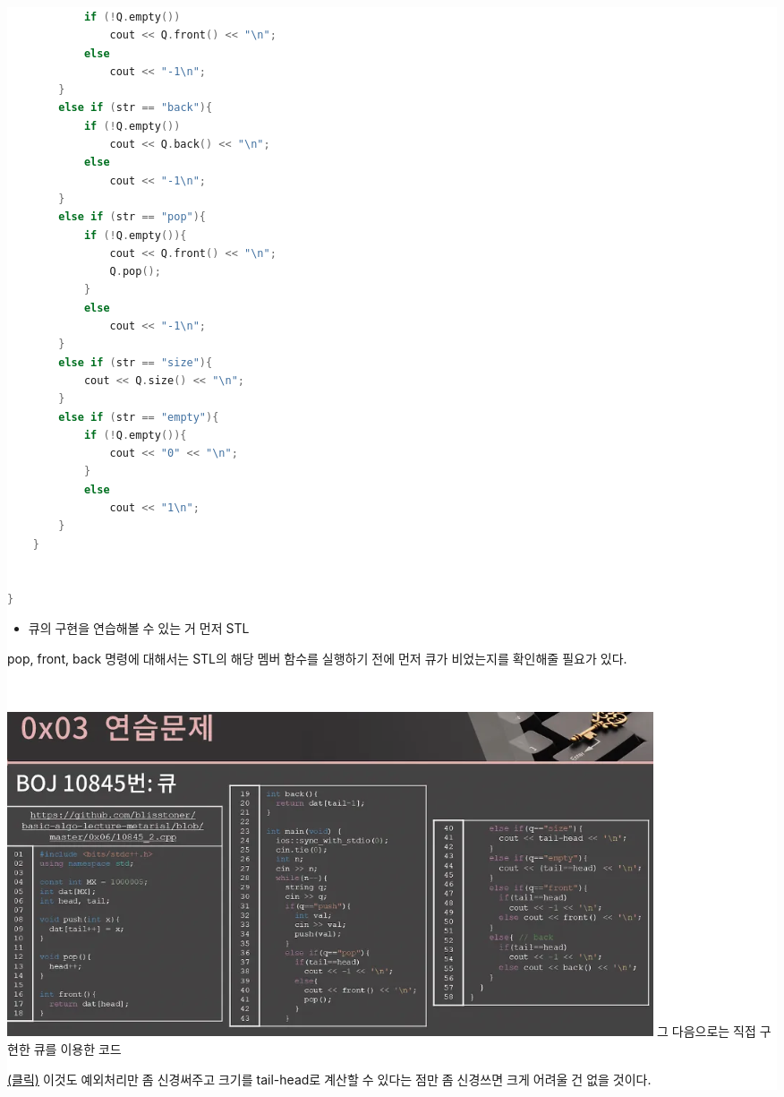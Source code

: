 ```cpp
            if (!Q.empty())
                cout << Q.front() << "\n";
            else 
                cout << "-1\n";
        }
        else if (str == "back"){
            if (!Q.empty())
                cout << Q.back() << "\n";
            else 
                cout << "-1\n";
        }
        else if (str == "pop"){
            if (!Q.empty()){
                cout << Q.front() << "\n";
                Q.pop();
            }
            else 
                cout << "-1\n";
        }
        else if (str == "size"){
            cout << Q.size() << "\n";
        }
        else if (str == "empty"){
            if (!Q.empty()){
                cout << "0" << "\n";
            }
            else 
                cout << "1\n";
        }
    }
    
    
}
```
- 큐의 구현을 연습해볼 수 있는 거 먼저 STL

pop, front, back 명령에 대해서는 STL의 해당 멤버 함수를 실행하기 전에 먼저 큐가 비었는지를 확인해줄 필요가 있다.


</br>

![alt text](image-27.png)
그 다음으로는 직접 구현한 큐를 이용한 코드

[(클릭)](https://github.com/encrypted-def/basic-algo-lecture/blob/master/0x06/10845_2.cpp) 이것도 예외처리만 좀 신경써주고 크기를 tail-head로 계산할 수 있다는 점만 좀 신경쓰면 크게 어려울 건 없을 것이다.
